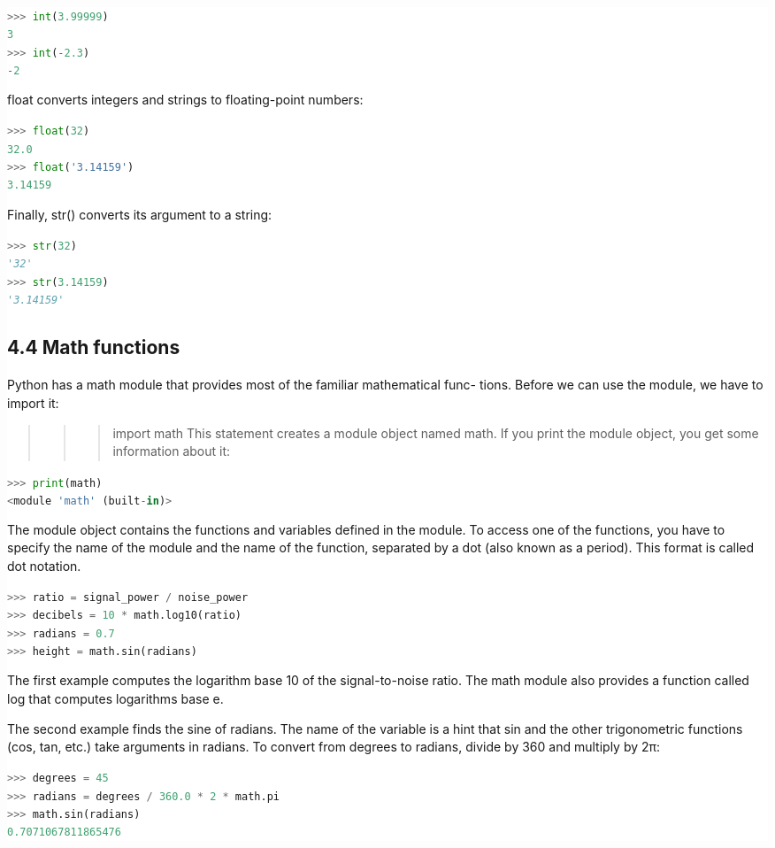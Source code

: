 ```python no-exec id=9ad262ac-5240-4d51-a77e-dfc18cc9a77d
>>> int(3.99999)
3
>>> int(-2.3)
-2
```

float converts integers and strings to floating-point numbers:

```python no-exec id=5a98279a-bfc7-41b3-a0cc-28ac438a0c6f
>>> float(32)
32.0
>>> float('3.14159')
3.14159
```

Finally, str() converts its argument to a string:

```python no-exec id=1f7e4214-1b9c-48c6-bdac-10bf44282848
>>> str(32)
'32'
>>> str(3.14159)
'3.14159'
```

## 4.4 Math functions

Python has a math module that provides most of the familiar mathematical func- tions. Before we can use the module, we have to import it:

> > > import math This statement creates a module object named math. If you print the module object, you get some information about it:

```python no-exec id=369eb3b7-b355-49e9-b0e7-d97e8cffcbff
>>> print(math)
<module 'math' (built-in)>
```

The module object contains the functions and variables defined in the module. To access one of the functions, you have to specify the name of the module and the name of the function, separated by a dot (also known as a period). This format is called dot notation.

```python no-exec id=0cfa160e-5224-49ca-86e1-2d24ca6a2bc2
>>> ratio = signal_power / noise_power
>>> decibels = 10 * math.log10(ratio)
>>> radians = 0.7
>>> height = math.sin(radians)
```

The first example computes the logarithm base 10 of the signal-to-noise ratio. The math module also provides a function called log that computes logarithms base e.

The second example finds the sine of radians. The name of the variable is a hint that sin and the other trigonometric functions (cos, tan, etc.) take arguments in radians. To convert from degrees to radians, divide by 360 and multiply by 2π:

```python no-exec id=4cd94fce-cc84-4ead-a474-8db64ab2da0f
>>> degrees = 45
>>> radians = degrees / 360.0 * 2 * math.pi
>>> math.sin(radians)
0.7071067811865476
```
